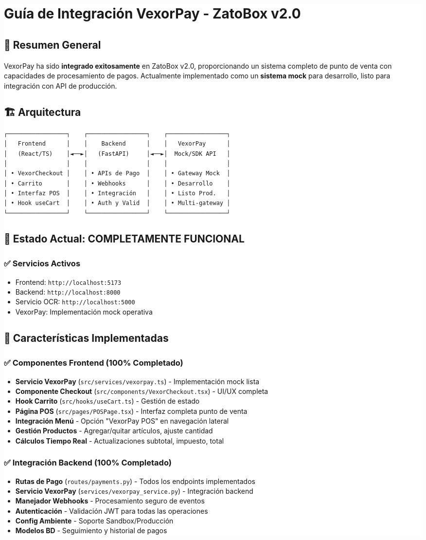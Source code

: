 # Guía de Integración VexorPay - ZatoBox v2.0

## 🚀 Resumen General

VexorPay ha sido **integrado exitosamente** en ZatoBox v2.0, proporcionando un sistema completo de punto de venta con capacidades de procesamiento de pagos. Actualmente implementado como un **sistema mock** para desarrollo, listo para integración con API de producción.

## 🏗️ Arquitectura

```
┌─────────────────┐    ┌─────────────────┐    ┌─────────────────┐
│   Frontend      │    │    Backend      │    │   VexorPay      │
│   (React/TS)    │◄──►│   (FastAPI)     │◄──►│  Mock/SDK API   │
│                 │    │                 │    │                 │
│ • VexorCheckout │    │ • APIs de Pago  │    │ • Gateway Mock  │
│ • Carrito       │    │ • Webhooks      │    │ • Desarrollo    │
│ • Interfaz POS  │    │ • Integración   │    │ • Listo Prod.   │
│ • Hook useCart  │    │ • Auth y Valid  │    │ • Multi-gateway │
└─────────────────┘    └─────────────────┘    └─────────────────┘
```

## 🎯 **Estado Actual: COMPLETAMENTE FUNCIONAL**

### ✅ **Servicios Activos**
- Frontend: `http://localhost:5173` 
- Backend: `http://localhost:8000`
- Servicio OCR: `http://localhost:5000`
- VexorPay: Implementación mock operativa

## 🎯 Características Implementadas

### ✅ **Componentes Frontend** (100% Completado)
- **Servicio VexorPay** (`src/services/vexorpay.ts`) - Implementación mock lista
- **Componente Checkout** (`src/components/VexorCheckout.tsx`) - UI/UX completa
- **Hook Carrito** (`src/hooks/useCart.ts`) - Gestión de estado
- **Página POS** (`src/pages/POSPage.tsx`) - Interfaz completa punto de venta
- **Integración Menú** - Opción "VexorPay POS" en navegación lateral
- **Gestión Productos** - Agregar/quitar artículos, ajuste cantidad
- **Cálculos Tiempo Real** - Actualizaciones subtotal, impuesto, total

### ✅ **Integración Backend** (100% Completado)
- **Rutas de Pago** (`routes/payments.py`) - Todos los endpoints implementados
- **Servicio VexorPay** (`services/vexorpay_service.py`) - Integración backend
- **Manejador Webhooks** - Procesamiento seguro de eventos
- **Autenticación** - Validación JWT para todas las operaciones
- **Config Ambiente** - Soporte Sandbox/Producción
- **Modelos BD** - Seguimiento y historial de pagos
